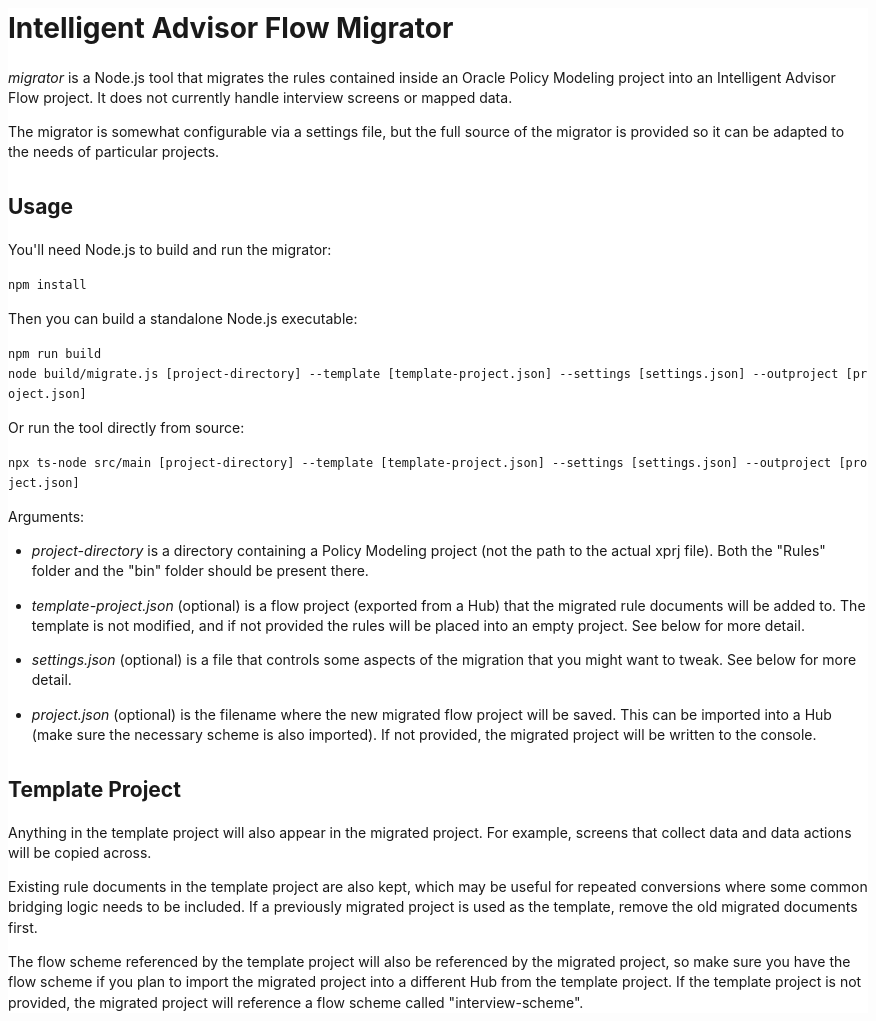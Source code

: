# Intelligent Advisor Flow Migrator

*migrator* is a Node.js tool that migrates the rules contained inside an Oracle Policy Modeling
project into an Intelligent Advisor Flow project.  It does not currently handle interview screens
or mapped data.

The migrator is somewhat configurable via a settings file, but the full source of the migrator is
provided so it can be adapted to the needs of particular projects.

## Usage

You'll need Node.js to build and run the migrator:

    npm install

Then you can build a standalone Node.js executable:

    npm run build
    node build/migrate.js [project-directory] --template [template-project.json] --settings [settings.json] --outproject [project.json]

Or run the tool directly from source:

    npx ts-node src/main [project-directory] --template [template-project.json] --settings [settings.json] --outproject [project.json]

Arguments:

- *project-directory* is a directory containing a Policy Modeling project (not the path to the
  actual xprj file).  Both the "Rules" folder and the "bin" folder should be present there.

- *template-project.json* (optional) is a flow project (exported from a Hub) that the migrated
  rule documents will be added to.  The template is not modified, and if not provided the rules
  will be placed into an empty project.  See below for more detail.

- *settings.json* (optional) is a file that controls some aspects of the migration that you might
  want to tweak.  See below for more detail.

- *project.json* (optional) is the filename where the new migrated flow project will be saved.
  This can be imported into a Hub (make sure the necessary scheme is also imported).  If not
  provided, the migrated project will be written to the console.

## Template Project

Anything in the template project will also appear in the migrated project. For example, screens
that collect data and data actions will be copied across.

Existing rule documents in the template project are also kept, which may be useful for repeated
conversions where some common bridging logic needs to be included.  If a previously migrated
project is used as the template, remove the old migrated documents first.

The flow scheme referenced by the template project will also be referenced by the migrated project,
so make sure you have the flow scheme if you plan to import the migrated project into a different
Hub from the template project.  If the template project is not provided, the migrated project will
reference a flow scheme called "interview-scheme".

